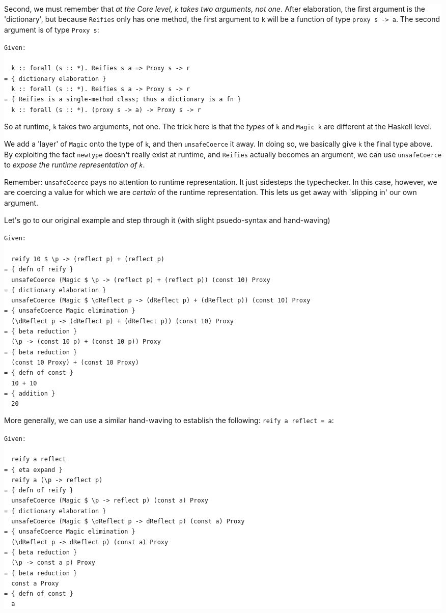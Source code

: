 Second, we must remember that *at the Core level, `k` takes two arguments, not one*. After elaboration, the first argument is the 'dictionary', but because `Reifies` only has one method, the first argument to `k` will be a function of type `proxy s -> a`. The second argument is of type `Proxy s`:

```
Given:

  k :: forall (s :: *). Reifies s a => Proxy s -> r
= { dictionary elaboration }
  k :: forall (s :: *). Reifies s a -> Proxy s -> r
= { Reifies is a single-method class; thus a dictionary is a fn }
  k :: forall (s :: *). (proxy s -> a) -> Proxy s -> r
```

So at runtime, `k` takes two arguments, not one. The trick here is that the *types* of `k` and `Magic k` are different at the Haskell level.

We add a 'layer' of `Magic` onto the type of `k`, and then `unsafeCoerce` it away. In doing so, we basically give `k` the final type above. By exploiting the fact `newtype` doesn't really exist at runtime, and `Reifies` actually becomes an argument, we can use `unsafeCoerce` to *expose the runtime representation of `k`*.

Remember: `unsafeCoerce` pays no attention to runtime representation. It just sidesteps the typechecker. In this case, however, we are coercing a value for which we are *certain* of the runtime representation. This lets us get away with 'slipping in' our own argument.

Let's go to our original example and step through it (with slight psuedo-syntax and hand-waving)

```
Given:

  reify 10 $ \p -> (reflect p) + (reflect p)
= { defn of reify }
  unsafeCoerce (Magic $ \p -> (reflect p) + (reflect p)) (const 10) Proxy
= { dictionary elaboration }
  unsafeCoerce (Magic $ \dReflect p -> (dReflect p) + (dReflect p)) (const 10) Proxy
= { unsafeCoerce Magic elimination }
  (\dReflect p -> (dReflect p) + (dReflect p)) (const 10) Proxy
= { beta reduction }
  (\p -> (const 10 p) + (const 10 p)) Proxy
= { beta reduction }
  (const 10 Proxy) + (const 10 Proxy)
= { defn of const }
  10 + 10
= { addition }
  20
```

More generally, we can use a similar hand-waving to establish the following: `reify a reflect = a`:

```
Given:

  reify a reflect
= { eta expand }
  reify a (\p -> reflect p)
= { defn of reify }
  unsafeCoerce (Magic $ \p -> reflect p) (const a) Proxy
= { dictionary elaboration }
  unsafeCoerce (Magic $ \dReflect p -> dReflect p) (const a) Proxy
= { unsafeCoerce Magic elimination }
  (\dReflect p -> dReflect p) (const a) Proxy
= { beta reduction }
  (\p -> const a p) Proxy
= { beta reduction }
  const a Proxy
= { defn of const }
  a
```